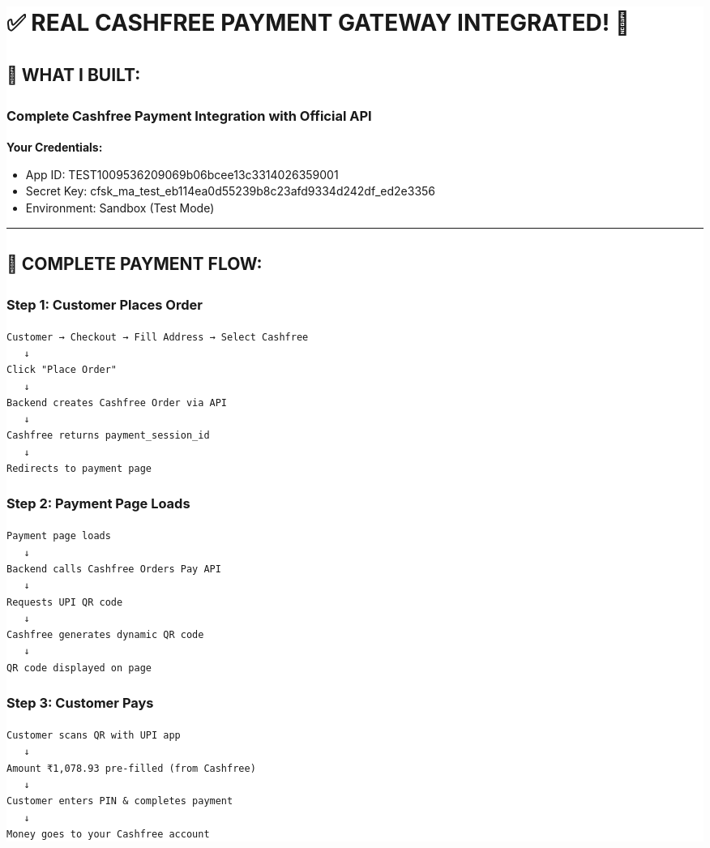 # ✅ REAL CASHFREE PAYMENT GATEWAY INTEGRATED! 🎉

## 🚀 WHAT I BUILT:

### Complete Cashfree Payment Integration with Official API

**Your Credentials:**
- App ID: TEST1009536209069b06bcee13c3314026359001
- Secret Key: cfsk_ma_test_eb114ea0d55239b8c23afd9334d242df_ed2e3356
- Environment: Sandbox (Test Mode)

---

## 🎯 COMPLETE PAYMENT FLOW:

### Step 1: Customer Places Order
```
Customer → Checkout → Fill Address → Select Cashfree
   ↓
Click "Place Order"
   ↓
Backend creates Cashfree Order via API
   ↓
Cashfree returns payment_session_id
   ↓
Redirects to payment page
```

### Step 2: Payment Page Loads
```
Payment page loads
   ↓
Backend calls Cashfree Orders Pay API
   ↓
Requests UPI QR code
   ↓
Cashfree generates dynamic QR code
   ↓
QR code displayed on page
```

### Step 3: Customer Pays
```
Customer scans QR with UPI app
   ↓
Amount ₹1,078.93 pre-filled (from Cashfree)
   ↓
Customer enters PIN & completes payment
   ↓
Money goes to your Cashfree account
```
